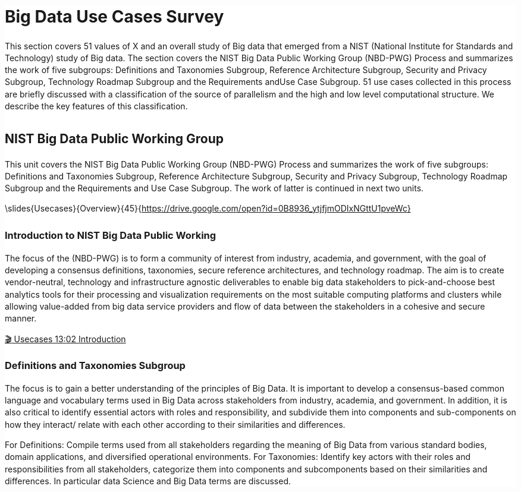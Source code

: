 Big Data Use Cases Survey
=========================

This section covers 51 values of X and an overall study of Big data that
emerged from a NIST (National Institute for Standards and Technology)
study of Big data. The section covers the NIST Big Data Public Working
Group (NBD-PWG) Process and summarizes the work of five subgroups:
Definitions and Taxonomies Subgroup, Reference Architecture Subgroup,
Security and Privacy Subgroup, Technology Roadmap Subgroup and the
Requirements andUse Case Subgroup. 51 use cases collected in this
process are briefly discussed with a classification of the source of
parallelism and the high and low level computational structure. We
describe the key features of this classification.

NIST Big Data Public Working Group
----------------------------------

This unit covers the NIST Big Data Public Working Group (NBD-PWG)
Process and summarizes the work of five subgroups: Definitions and
Taxonomies Subgroup, Reference Architecture Subgroup, Security and
Privacy Subgroup, Technology Roadmap Subgroup and the Requirements and
Use Case Subgroup. The work of latter is continued in next two units.

\slides{Usecases}{Overview}{45}{https://drive.google.com/open?id=0B8936_ytjfjmODIxNGttU1pveWc}

### Introduction to NIST Big Data Public Working 

The focus of the (NBD-PWG) is to form a community of interest from
industry, academia, and government, with the goal of developing a
consensus definitions, taxonomies, secure reference architectures, and
technology roadmap. The aim is to create vendor-neutral, technology and
infrastructure agnostic deliverables to enable big data stakeholders to
pick-and-choose best analytics tools for their processing and
visualization requirements on the most suitable computing platforms and
clusters while allowing value-added from big data service providers and
flow of data between the stakeholders in a cohesive and secure manner.

[:clapper: Usecases 13:02 Introduction](https://www.youtube.com/watch?v=3oKdmuH0N3k)

### Definitions and Taxonomies Subgroup

The focus is to gain a better understanding of the principles of Big
Data. It is important to develop a consensus-based common language and
vocabulary terms used in Big Data across stakeholders from industry,
academia, and government. In addition, it is also critical to identify
essential actors with roles and responsibility, and subdivide them into
components and sub-components on how they interact/ relate with each
other according to their similarities and differences.

For Definitions: Compile terms used from all stakeholders regarding the
meaning of Big Data from various standard bodies, domain applications,
and diversified operational environments. For Taxonomies: Identify key
actors with their roles and responsibilities from all stakeholders,
categorize them into components and subcomponents based on their
similarities and differences. In particular data Science and Big Data
terms are discussed.
